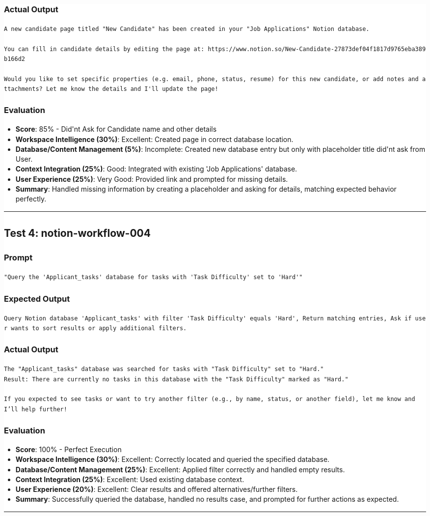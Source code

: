 ### Actual Output
```
A new candidate page titled "New Candidate" has been created in your "Job Applications" Notion database.

You can fill in candidate details by editing the page at: https://www.notion.so/New-Candidate-27873def04f1817d9765eba389b166d2

Would you like to set specific properties (e.g. email, phone, status, resume) for this new candidate, or add notes and attachments? Let me know the details and I'll update the page!
```

### Evaluation
* **Score**: 85% - Did'nt Ask for Candidate name and other details
* **Workspace Intelligence (30%)**: Excellent: Created page in correct database location.
* **Database/Content Management (5%)**: Incomplete: Created new database entry but only with placeholder title did'nt ask from User.
* **Context Integration (25%)**: Good: Integrated with existing 'Job Applications' database.
* **User Experience (25%)**: Very Good: Provided link and prompted for missing details.
* **Summary**: Handled missing information by creating a placeholder and asking for details, matching expected behavior perfectly.

---

## Test 4: notion-workflow-004

### Prompt
```
"Query the 'Applicant_tasks' database for tasks with 'Task Difficulty' set to 'Hard'"
```

### Expected Output
```
Query Notion database 'Applicant_tasks' with filter 'Task Difficulty' equals 'Hard', Return matching entries, Ask if user wants to sort results or apply additional filters.
```

### Actual Output
```
The "Applicant_tasks" database was searched for tasks with "Task Difficulty" set to "Hard."
Result: There are currently no tasks in this database with the "Task Difficulty" marked as "Hard."

If you expected to see tasks or want to try another filter (e.g., by name, status, or another field), let me know and I’ll help further!
```

### Evaluation
* **Score**: 100% - Perfect Execution
* **Workspace Intelligence (30%)**: Excellent: Correctly located and queried the specified database.
* **Database/Content Management (25%)**: Excellent: Applied filter correctly and handled empty results.
* **Context Integration (25%)**: Excellent: Used existing database context.
* **User Experience (20%)**: Excellent: Clear results and offered alternatives/further filters.
* **Summary**: Successfully queried the database, handled no results case, and prompted for further actions as expected.

---